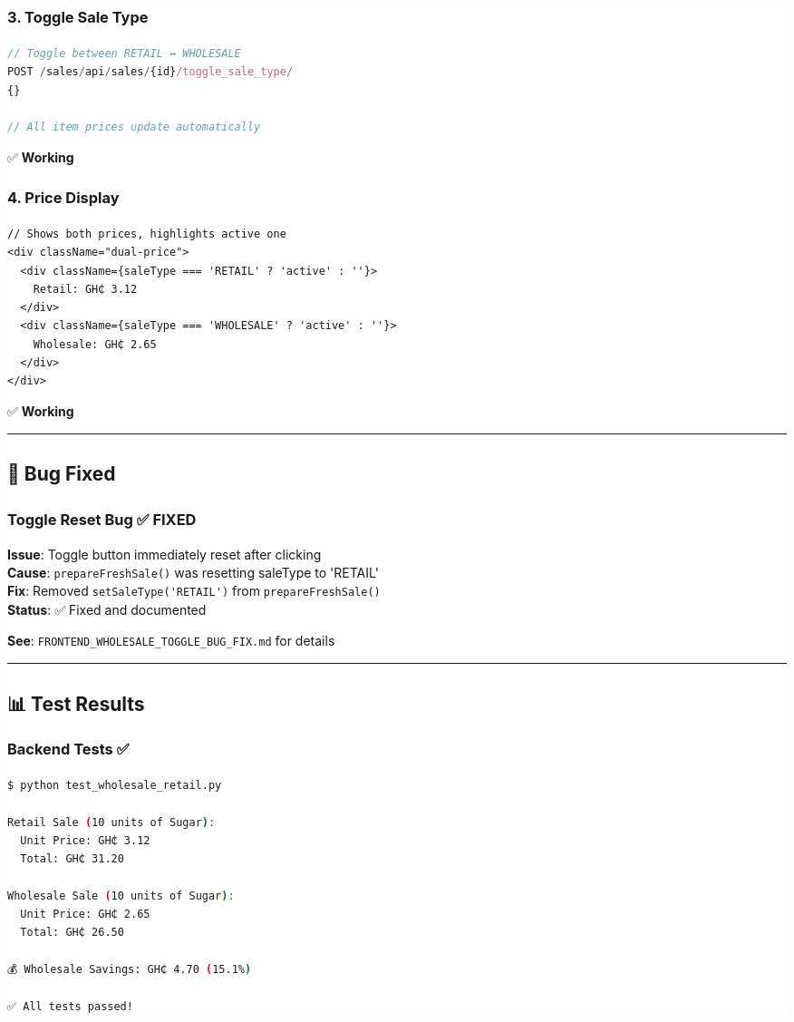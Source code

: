 ### 3. Toggle Sale Type
```typescript
// Toggle between RETAIL ↔ WHOLESALE
POST /sales/api/sales/{id}/toggle_sale_type/
{}

// All item prices update automatically
```
✅ **Working**

### 4. Price Display
```tsx
// Shows both prices, highlights active one
<div className="dual-price">
  <div className={saleType === 'RETAIL' ? 'active' : ''}>
    Retail: GH₵ 3.12
  </div>
  <div className={saleType === 'WHOLESALE' ? 'active' : ''}>
    Wholesale: GH₵ 2.65
  </div>
</div>
```
✅ **Working**

---

## 🐛 Bug Fixed

### Toggle Reset Bug ✅ FIXED

**Issue**: Toggle button immediately reset after clicking  
**Cause**: `prepareFreshSale()` was resetting saleType to 'RETAIL'  
**Fix**: Removed `setSaleType('RETAIL')` from `prepareFreshSale()`  
**Status**: ✅ Fixed and documented

**See**: `FRONTEND_WHOLESALE_TOGGLE_BUG_FIX.md` for details

---

## 📊 Test Results

### Backend Tests ✅
```bash
$ python test_wholesale_retail.py

Retail Sale (10 units of Sugar):
  Unit Price: GH₵ 3.12
  Total: GH₵ 31.20

Wholesale Sale (10 units of Sugar):
  Unit Price: GH₵ 2.65
  Total: GH₵ 26.50

💰 Wholesale Savings: GH₵ 4.70 (15.1%)

✅ All tests passed!
```
